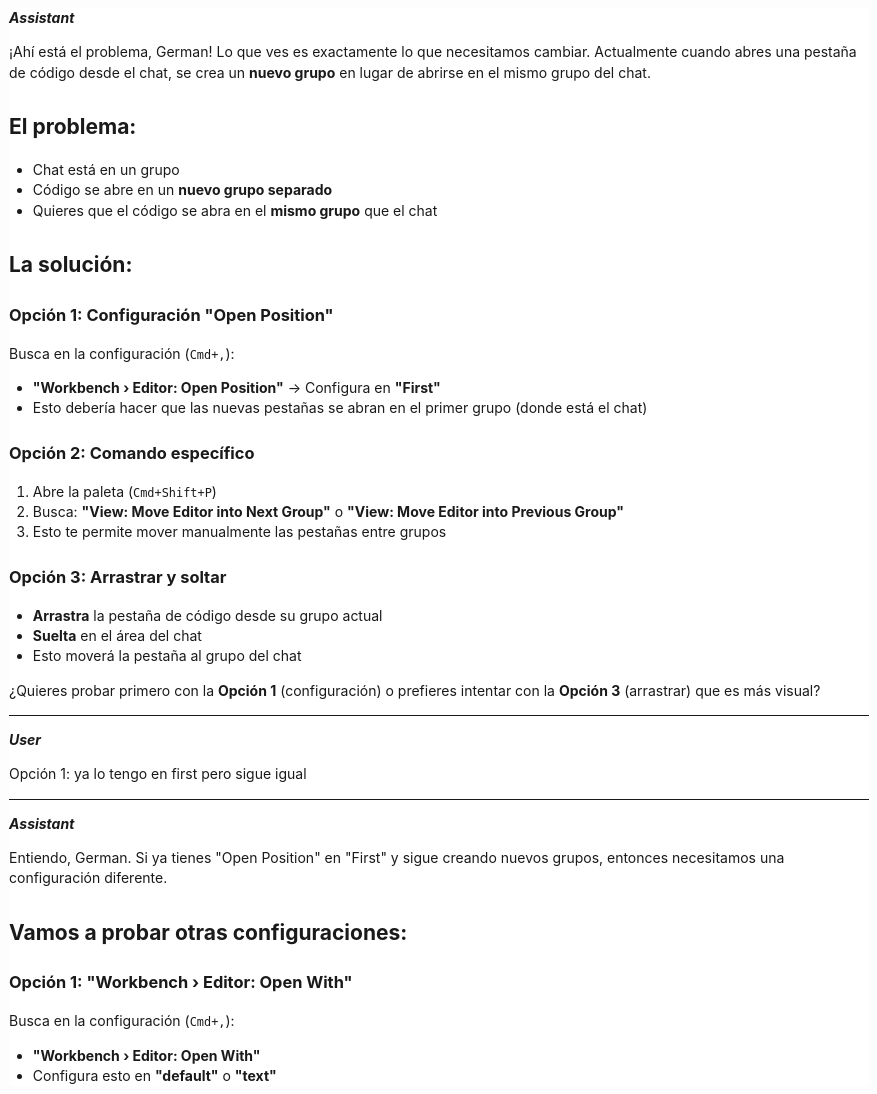 
_**Assistant**_

¡Ahí está el problema, German! Lo que ves es exactamente lo que necesitamos cambiar. Actualmente cuando abres una pestaña de código desde el chat, se crea un **nuevo grupo** en lugar de abrirse en el mismo grupo del chat.

## El problema:
- Chat está en un grupo
- Código se abre en un **nuevo grupo separado**
- Quieres que el código se abra en el **mismo grupo** que el chat

## La solución:

### Opción 1: Configuración "Open Position"
Busca en la configuración (`Cmd+,`):
- **"Workbench › Editor: Open Position"** → Configura en **"First"**
- Esto debería hacer que las nuevas pestañas se abran en el primer grupo (donde está el chat)

### Opción 2: Comando específico
1. Abre la paleta (`Cmd+Shift+P`)
2. Busca: **"View: Move Editor into Next Group"** o **"View: Move Editor into Previous Group"**
3. Esto te permite mover manualmente las pestañas entre grupos

### Opción 3: Arrastrar y soltar
- **Arrastra** la pestaña de código desde su grupo actual
- **Suelta** en el área del chat
- Esto moverá la pestaña al grupo del chat

¿Quieres probar primero con la **Opción 1** (configuración) o prefieres intentar con la **Opción 3** (arrastrar) que es más visual?

---

_**User**_

Opción 1: ya lo tengo en first pero sigue igual

---

_**Assistant**_

Entiendo, German. Si ya tienes "Open Position" en "First" y sigue creando nuevos grupos, entonces necesitamos una configuración diferente.

## Vamos a probar otras configuraciones:

### Opción 1: "Workbench › Editor: Open With"
Busca en la configuración (`Cmd+,`):
- **"Workbench › Editor: Open With"** 
- Configura esto en **"default"** o **"text"**
